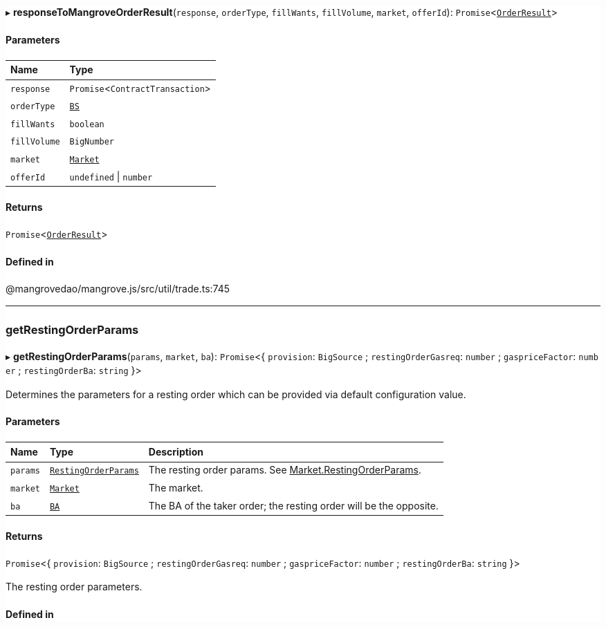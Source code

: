 ▸ **responseToMangroveOrderResult**(`response`, `orderType`, `fillWants`, `fillVolume`, `market`, `offerId`): `Promise`<[`OrderResult`](../namespaces/Market-1.md#orderresult)\>

#### Parameters

| Name | Type |
| :------ | :------ |
| `response` | `Promise`<`ContractTransaction`\> |
| `orderType` | [`BS`](../namespaces/Market-1.md#bs) |
| `fillWants` | `boolean` |
| `fillVolume` | `BigNumber` |
| `market` | [`Market`](Market.md) |
| `offerId` | `undefined` \| `number` |

#### Returns

`Promise`<[`OrderResult`](../namespaces/Market-1.md#orderresult)\>

#### Defined in

@mangrovedao/mangrove.js/src/util/trade.ts:745

___

### <a id="getrestingorderparams" name="getrestingorderparams"></a> getRestingOrderParams

▸ **getRestingOrderParams**(`params`, `market`, `ba`): `Promise`<\{ `provision`: `BigSource` ; `restingOrderGasreq`: `number` ; `gaspriceFactor`: `number` ; `restingOrderBa`: `string`  }\>

Determines the parameters for a resting order which can be provided via default configuration value.

#### Parameters

| Name | Type | Description |
| :------ | :------ | :------ |
| `params` | [`RestingOrderParams`](../namespaces/Market-1.md#restingorderparams) | The resting order params. See [Market.RestingOrderParams](../namespaces/Market-1.md#restingorderparams). |
| `market` | [`Market`](Market.md) | The market. |
| `ba` | [`BA`](../namespaces/Market-1.md#ba) | The BA of the taker order; the resting order will be the opposite. |

#### Returns

`Promise`<\{ `provision`: `BigSource` ; `restingOrderGasreq`: `number` ; `gaspriceFactor`: `number` ; `restingOrderBa`: `string`  }\>

The resting order parameters.

#### Defined in
